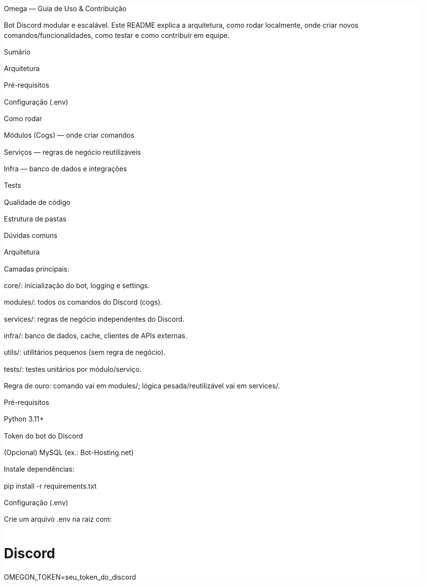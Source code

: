 Omega — Guia de Uso & Contribuição

Bot Discord modular e escalável. Este README explica a arquitetura, como rodar localmente, onde criar novos comandos/funcionalidades, como testar e como contribuir em equipe.

Sumário

Arquitetura

Pré-requisitos

Configuração (.env)

Como rodar

Módulos (Cogs) — onde criar comandos

Serviços — regras de negócio reutilizáveis

Infra — banco de dados e integrações

Tests

Qualidade de código

Estrutura de pastas

Dúvidas comuns

Arquitetura

Camadas principais:

core/: inicialização do bot, logging e settings.

modules/: todos os comandos do Discord (cogs).

services/: regras de negócio independentes do Discord.

infra/: banco de dados, cache, clientes de APIs externas.

utils/: utilitários pequenos (sem regra de negócio).

tests/: testes unitários por módulo/serviço.

Regra de ouro: comando vai em modules/; lógica pesada/reutilizável vai em services/.

Pré-requisitos

Python 3.11+

Token do bot do Discord

(Opcional) MySQL (ex.: Bot-Hosting.net)

Instale dependências:

pip install -r requirements.txt

Configuração (.env)

Crie um arquivo .env na raiz com:

# Discord
OMEGON_TOKEN=seu_token_do_discord
